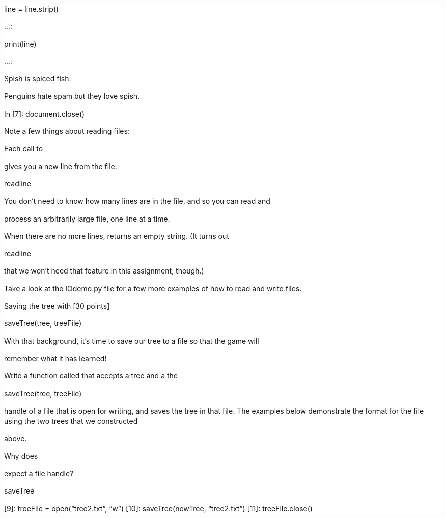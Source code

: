 line = line.strip()
	

…:
	

print(line)
	

…:
	
	

Spish is spiced fish.
	

Penguins hate spam but they love spish.
	

In [7]: document.close()

Note a few things about reading files:
	

Each call to
	

gives you a new line from the file.

readline

You don’t need to know how many lines are in the file, and so you can read and

process an arbitrarily large file, one line at a time.

When there are no more lines, returns an empty string. (It turns out

readline

that we won’t need that feature in this assignment, though.)

Take a look at the IOdemo.py file for a few more examples of how to read and write files.

Saving the tree with [30 points]

saveTree(tree, treeFile)

With that background, it’s time to save our tree to a file so that the game will

remember what it has learned!

Write a function called that accepts a tree and a the

saveTree(tree, treeFile)

handle of a file that is open for writing, and saves the tree in that file. The examples below demonstrate the format for the file using the two trees that we constructed

above.
			

Why does
		

expect a file handle?
	

saveTree
	

[9]: treeFile = open(“tree2.txt”, “w”)
[10]: saveTree(newTree, “tree2.txt”)
[11]: treeFile.close()